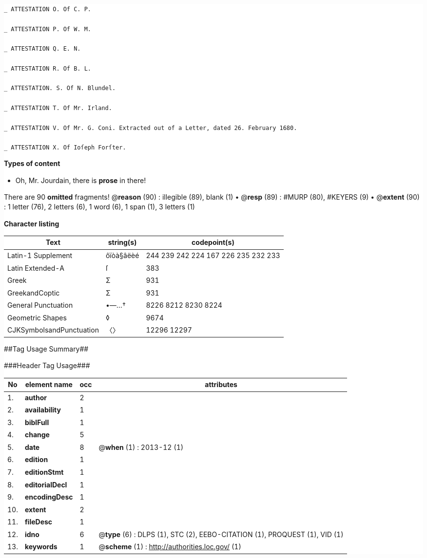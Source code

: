     _ ATTESTATION O. Of C. P.

    _ ATTESTATION P. Of W. M.

    _ ATTESTATION Q. E. N.

    _ ATTESTATION R. Of B. L.

    _ ATTESTATION. S. Of N. Blundel.

    _ ATTESTATION T. Of Mr. Irland.

    _ ATTESTATION V. Of Mr. G. Coni. Extracted out of a Letter, dated 26. February 1680.

    _ ATTESTATION X. Of Ioſeph Forſter.

**Types of content**

  * Oh, Mr. Jourdain, there is **prose** in there!

There are 90 **omitted** fragments! 
 @__reason__ (90) : illegible (89), blank (1)  •  @__resp__ (89) : #MURP (80), #KEYERS (9)  •  @__extent__ (90) : 1 letter (76), 2 letters (6), 1 word (6), 1 span (1), 3 letters (1)

**Character listing**


|Text|string(s)|codepoint(s)|
|---|---|---|
|Latin-1 Supplement|ôïòà§âëèé|244 239 242 224 167 226 235 232 233|
|Latin Extended-A|ſ|383|
|Greek|Σ|931|
|GreekandCoptic|Σ|931|
|General Punctuation|•—…†|8226 8212 8230 8224|
|Geometric Shapes|◊|9674|
|CJKSymbolsandPunctuation|〈〉|12296 12297|

##Tag Usage Summary##

###Header Tag Usage###

|No|element name|occ|attributes|
|---|---|---|---|
|1.|__author__|2||
|2.|__availability__|1||
|3.|__biblFull__|1||
|4.|__change__|5||
|5.|__date__|8| @__when__ (1) : 2013-12 (1)|
|6.|__edition__|1||
|7.|__editionStmt__|1||
|8.|__editorialDecl__|1||
|9.|__encodingDesc__|1||
|10.|__extent__|2||
|11.|__fileDesc__|1||
|12.|__idno__|6| @__type__ (6) : DLPS (1), STC (2), EEBO-CITATION (1), PROQUEST (1), VID (1)|
|13.|__keywords__|1| @__scheme__ (1) : http://authorities.loc.gov/ (1)|